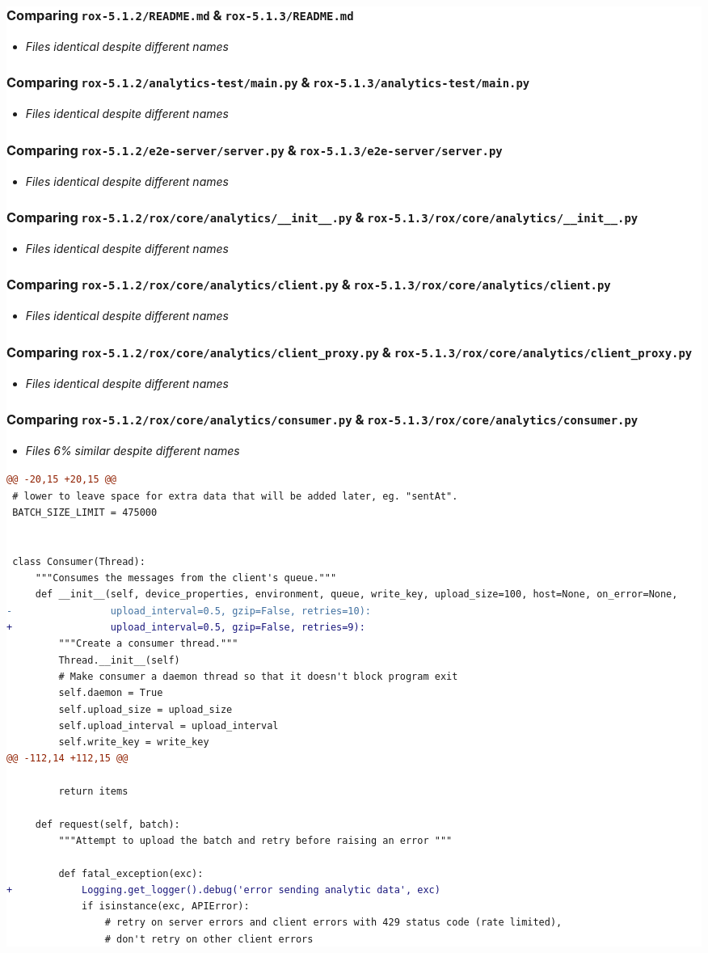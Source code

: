 ### Comparing `rox-5.1.2/README.md` & `rox-5.1.3/README.md`

 * *Files identical despite different names*

### Comparing `rox-5.1.2/analytics-test/main.py` & `rox-5.1.3/analytics-test/main.py`

 * *Files identical despite different names*

### Comparing `rox-5.1.2/e2e-server/server.py` & `rox-5.1.3/e2e-server/server.py`

 * *Files identical despite different names*

### Comparing `rox-5.1.2/rox/core/analytics/__init__.py` & `rox-5.1.3/rox/core/analytics/__init__.py`

 * *Files identical despite different names*

### Comparing `rox-5.1.2/rox/core/analytics/client.py` & `rox-5.1.3/rox/core/analytics/client.py`

 * *Files identical despite different names*

### Comparing `rox-5.1.2/rox/core/analytics/client_proxy.py` & `rox-5.1.3/rox/core/analytics/client_proxy.py`

 * *Files identical despite different names*

### Comparing `rox-5.1.2/rox/core/analytics/consumer.py` & `rox-5.1.3/rox/core/analytics/consumer.py`

 * *Files 6% similar despite different names*

```diff
@@ -20,15 +20,15 @@
 # lower to leave space for extra data that will be added later, eg. "sentAt".
 BATCH_SIZE_LIMIT = 475000
 
 
 class Consumer(Thread):
     """Consumes the messages from the client's queue."""
     def __init__(self, device_properties, environment, queue, write_key, upload_size=100, host=None, on_error=None,
-                 upload_interval=0.5, gzip=False, retries=10):
+                 upload_interval=0.5, gzip=False, retries=9):
         """Create a consumer thread."""
         Thread.__init__(self)
         # Make consumer a daemon thread so that it doesn't block program exit
         self.daemon = True
         self.upload_size = upload_size
         self.upload_interval = upload_interval
         self.write_key = write_key
@@ -112,14 +112,15 @@
 
         return items
 
     def request(self, batch):
         """Attempt to upload the batch and retry before raising an error """
 
         def fatal_exception(exc):
+            Logging.get_logger().debug('error sending analytic data', exc)
             if isinstance(exc, APIError):
                 # retry on server errors and client errors with 429 status code (rate limited),
                 # don't retry on other client errors
```